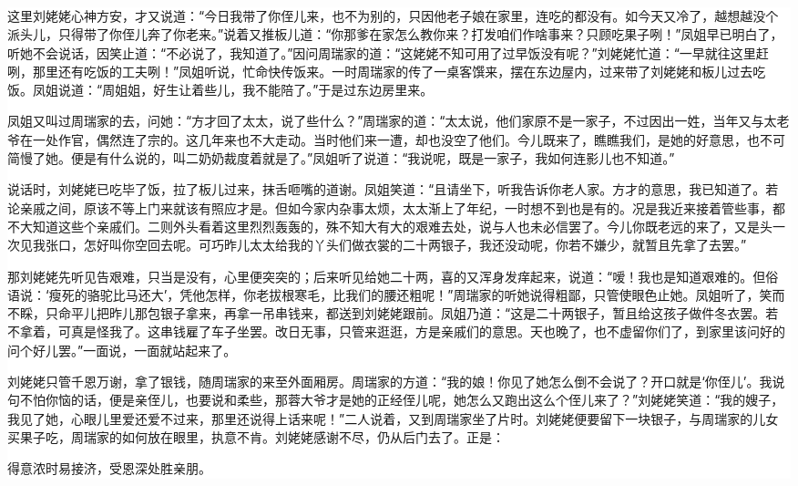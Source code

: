 这里刘姥姥心神方安，才又说道：“今日我带了你侄儿来，也不为别的，只因他老子娘在家里，连吃的都没有。如今天又冷了，越想越没个派头儿，只得带了你侄儿奔了你老来。”说着又推板儿道：“你那爹在家怎么教你来？打发咱们作啥事来？只顾吃果子咧！”凤姐早已明白了，听她不会说话，因笑止道：“不必说了，我知道了。”因问周瑞家的道：“这姥姥不知可用了过早饭没有呢？”刘姥姥忙道：“一早就往这里赶咧，那里还有吃饭的工夫咧！”凤姐听说，忙命快传饭来。一时周瑞家的传了一桌客馔来，摆在东边屋内，过来带了刘姥姥和板儿过去吃饭。凤姐说道：“周姐姐，好生让着些儿，我不能陪了。”于是过东边房里来。

凤姐又叫过周瑞家的去，问她：“方才回了太太，说了些什么？”周瑞家的道：“太太说，他们家原不是一家子，不过因出一姓，当年又与太老爷在一处作官，偶然连了宗的。这几年来也不大走动。当时他们来一遭，却也没空了他们。今儿既来了，瞧瞧我们，是她的好意思，也不可简慢了她。便是有什么说的，叫二奶奶裁度着就是了。”凤姐听了说道：“我说呢，既是一家子，我如何连影儿也不知道。”

说话时，刘姥姥已吃毕了饭，拉了板儿过来，抹舌咂嘴的道谢。凤姐笑道：“且请坐下，听我告诉你老人家。方才的意思，我已知道了。若论亲戚之间，原该不等上门来就该有照应才是。但如今家内杂事太烦，太太渐上了年纪，一时想不到也是有的。况是我近来接着管些事，都不大知道这些个亲戚们。二则外头看着这里烈烈轰轰的，殊不知大有大的艰难去处，说与人也未必信罢了。今儿你既老远的来了，又是头一次见我张口，怎好叫你空回去呢。可巧昨儿太太给我的丫头们做衣裳的二十两银子，我还没动呢，你若不嫌少，就暂且先拿了去罢。”

那刘姥姥先听见告艰难，只当是没有，心里便突突的；后来听见给她二十两，喜的又浑身发痒起来，说道：“嗳！我也是知道艰难的。但俗语说：‘瘦死的骆驼比马还大’，凭他怎样，你老拔根寒毛，比我们的腰还粗呢！”周瑞家的听她说得粗鄙，只管使眼色止她。凤姐听了，笑而不睬，只命平儿把昨儿那包银子拿来，再拿一吊串钱来，都送到刘姥姥跟前。凤姐乃道：“这是二十两银子，暂且给这孩子做件冬衣罢。若不拿着，可真是怪我了。这串钱雇了车子坐罢。改日无事，只管来逛逛，方是亲戚们的意思。天也晚了，也不虚留你们了，到家里该问好的问个好儿罢。”一面说，一面就站起来了。

刘姥姥只管千恩万谢，拿了银钱，随周瑞家的来至外面厢房。周瑞家的方道：“我的娘！你见了她怎么倒不会说了？开口就是‘你侄儿’。我说句不怕你恼的话，便是亲侄儿，也要说和柔些，那蓉大爷才是她的正经侄儿呢，她怎么又跑出这么个侄儿来了？”刘姥姥笑道：“我的嫂子，我见了她，心眼儿里爱还爱不过来，那里还说得上话来呢！”二人说着，又到周瑞家坐了片时。刘姥姥便要留下一块银子，与周瑞家的儿女买果子吃，周瑞家的如何放在眼里，执意不肯。刘姥姥感谢不尽，仍从后门去了。正是：

得意浓时易接济，受恩深处胜亲朋。

